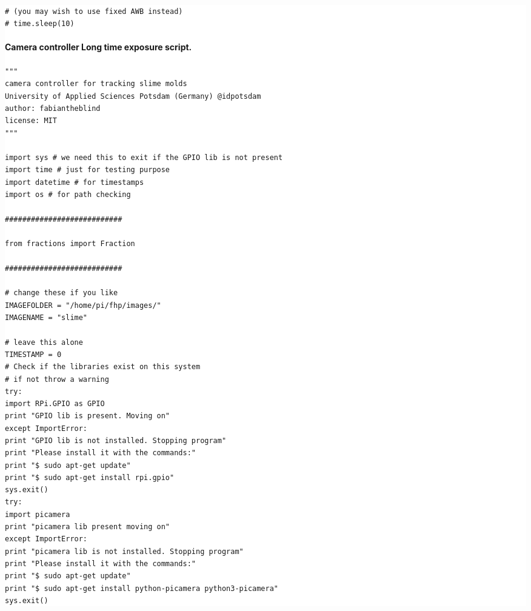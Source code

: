     # (you may wish to use fixed AWB instead)
    # time.sleep(10)



#### Camera controller Long time exposure script.

    """
    camera controller for tracking slime molds
    University of Applied Sciences Potsdam (Germany) @idpotsdam
    author: fabiantheblind
    license: MIT
    """

    import sys # we need this to exit if the GPIO lib is not present
    import time # just for testing purpose
    import datetime # for timestamps
    import os # for path checking

    ###########################

    from fractions import Fraction

    ###########################

    # change these if you like
    IMAGEFOLDER = "/home/pi/fhp/images/"
    IMAGENAME = "slime"

    # leave this alone
    TIMESTAMP = 0
    # Check if the libraries exist on this system
    # if not throw a warning
    try:
    import RPi.GPIO as GPIO
    print "GPIO lib is present. Moving on"
    except ImportError:
    print "GPIO lib is not installed. Stopping program"
    print "Please install it with the commands:"
    print "$ sudo apt-get update"
    print "$ sudo apt-get install rpi.gpio"
    sys.exit()
    try:
    import picamera
    print "picamera lib present moving on"
    except ImportError:
    print "picamera lib is not installed. Stopping program"
    print "Please install it with the commands:"
    print "$ sudo apt-get update"
    print "$ sudo apt-get install python-picamera python3-picamera"
    sys.exit()
